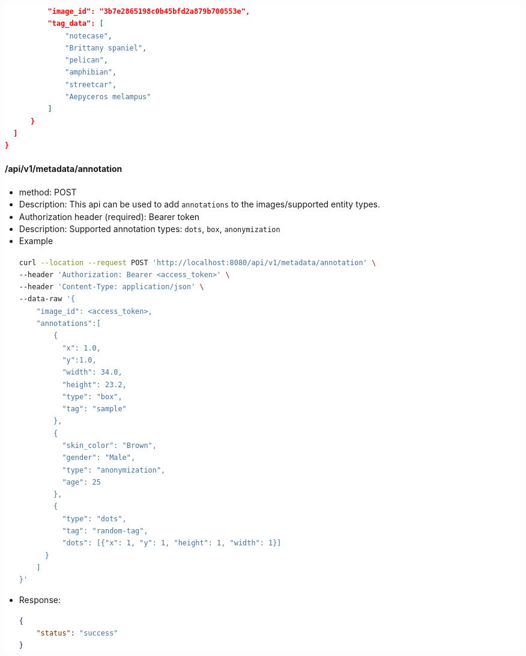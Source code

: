   ```JSON
            "image_id": "3b7e2865198c0b45bfd2a879b700553e",
            "tag_data": [
                "notecase",
                "Brittany spaniel",
                "pelican",
                "amphibian",
                "streetcar",
                "Aepyceros melampus"
            ]
        }
    ]
  }
  ```

#### /api/v1/metadata/annotation

- method: POST
- Description: This api can be used to add `annotations` to the images/supported entity types.
- Authorization header (required): Bearer token
- Description:
  Supported annotation types: `dots`, `box`, `anonymization`
- Example
  ```bash
  curl --location --request POST 'http://localhost:8080/api/v1/metadata/annotation' \
  --header 'Authorization: Bearer <access_token>' \
  --header 'Content-Type: application/json' \
  --data-raw '{
      "image_id": <access_token>,
      "annotations":[
          {
            "x": 1.0,
            "y":1.0,
            "width": 34.0,
            "height": 23.2,
            "type": "box",
            "tag": "sample"
          },
          {
            "skin_color": "Brown",
            "gender": "Male",
            "type": "anonymization",
            "age": 25
          },
          {
            "type": "dots",
            "tag": "random-tag",
            "dots": [{"x": 1, "y": 1, "height": 1, "width": 1}]
        }
      ]
  }'
  ```
- Response:
  ```JSON
  {
      "status": "success"
  }
  ```
